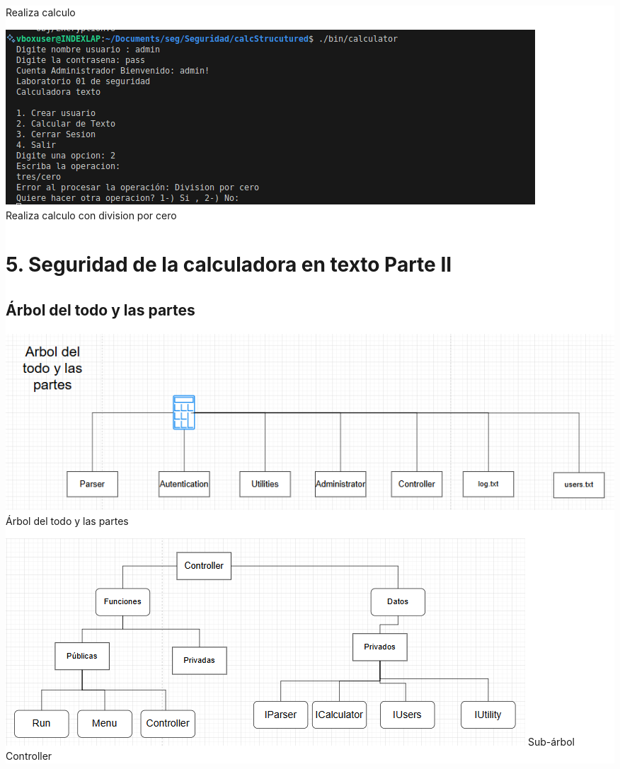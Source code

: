 Realiza calculo

![Imagen 3](images/testStructured/image3.png)  
Realiza calculo con division por cero

# 5. Seguridad de la calculadora en texto Parte II <a name="seguridad-2"></a>

## Árbol del todo y las partes <a name="arbol-todo"></a>

![Imagen 1](./images/IIPart/ArbolTodoYPartes.png) 
Árbol del todo y las partes

![Imagen 2](./images/IIPart/Controller.png) 
Sub-árbol Controller
